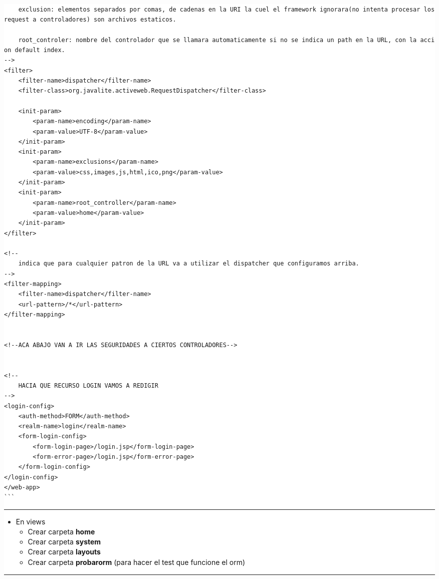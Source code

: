         exclusion: elementos separados por comas, de cadenas en la URI la cuel el framework ignorara(no intenta procesar los request a controladores) son archivos estaticos.
        
        root_controler: nombre del controlador que se llamara automaticamente si no se indica un path en la URL, con la accion default index.
    -->
    <filter>
        <filter-name>dispatcher</filter-name>
        <filter-class>org.javalite.activeweb.RequestDispatcher</filter-class>
        
        <init-param>
            <param-name>encoding</param-name>
            <param-value>UTF-8</param-value>
        </init-param>
        <init-param>
            <param-name>exclusions</param-name>
            <param-value>css,images,js,html,ico,png</param-value>
        </init-param>
        <init-param>
            <param-name>root_controller</param-name>
            <param-value>home</param-value>
        </init-param>
    </filter>
    
    <!--
        indica que para cualquier patron de la URL va a utilizar el dispatcher que configuramos arriba.
    -->
    <filter-mapping>
        <filter-name>dispatcher</filter-name>
        <url-pattern>/*</url-pattern>
    </filter-mapping>
    
    
    <!--ACA ABAJO VAN A IR LAS SEGURIDADES A CIERTOS CONTROLADORES-->
    
    
    <!--
        HACIA QUE RECURSO LOGIN VAMOS A REDIGIR
    -->
    <login-config>
        <auth-method>FORM</auth-method>
        <realm-name>login</realm-name>
        <form-login-config>
            <form-login-page>/login.jsp</form-login-page>
            <form-error-page>/login.jsp</form-error-page>
        </form-login-config>
    </login-config>
    </web-app>
    ```

---

* En views
  * Crear carpeta **home**
  * Crear carpeta **system**
  * Crear carpeta **layouts** 
  * Crear carpeta **probarorm** (para hacer el test que funcione el orm)

---